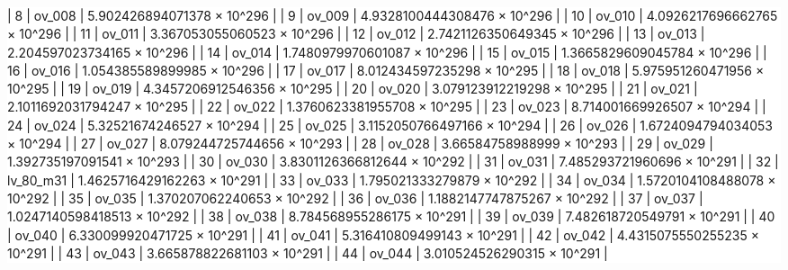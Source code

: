 | 8 | ov_008 | 5.902426894071378 × 10^296 |
| 9 | ov_009 | 4.9328100444308476 × 10^296 |
| 10 | ov_010 | 4.0926217696662765 × 10^296 |
| 11 | ov_011 | 3.367053055060523 × 10^296 |
| 12 | ov_012 | 2.7421126350649345 × 10^296 |
| 13 | ov_013 | 2.204597023734165 × 10^296 |
| 14 | ov_014 | 1.7480979970601087 × 10^296 |
| 15 | ov_015 | 1.3665829609045784 × 10^296 |
| 16 | ov_016 | 1.054385589899985 × 10^296 |
| 17 | ov_017 | 8.012434597235298 × 10^295 |
| 18 | ov_018 | 5.975951260471956 × 10^295 |
| 19 | ov_019 | 4.3457206912546356 × 10^295 |
| 20 | ov_020 | 3.079123912219298 × 10^295 |
| 21 | ov_021 | 2.1011692031794247 × 10^295 |
| 22 | ov_022 | 1.3760623381955708 × 10^295 |
| 23 | ov_023 | 8.714001669926507 × 10^294 |
| 24 | ov_024 | 5.32521674246527 × 10^294 |
| 25 | ov_025 | 3.1152050766497166 × 10^294 |
| 26 | ov_026 | 1.6724094794034053 × 10^294 |
| 27 | ov_027 | 8.079244725744656 × 10^293 |
| 28 | ov_028 | 3.66584758988999 × 10^293 |
| 29 | ov_029 | 1.392735197091541 × 10^293 |
| 30 | ov_030 | 3.8301126366812644 × 10^292 |
| 31 | ov_031 | 7.485293721960696 × 10^291 |
| 32 | lv_80_m31 | 1.4625716429162263 × 10^291 |
| 33 | ov_033 | 1.795021333279879 × 10^292 |
| 34 | ov_034 | 1.5720104108488078 × 10^292 |
| 35 | ov_035 | 1.370207062240653 × 10^292 |
| 36 | ov_036 | 1.1882147747875267 × 10^292 |
| 37 | ov_037 | 1.0247140598418513 × 10^292 |
| 38 | ov_038 | 8.784568955286175 × 10^291 |
| 39 | ov_039 | 7.482618720549791 × 10^291 |
| 40 | ov_040 | 6.330099920471725 × 10^291 |
| 41 | ov_041 | 5.316410809499143 × 10^291 |
| 42 | ov_042 | 4.4315075550255235 × 10^291 |
| 43 | ov_043 | 3.665878822681103 × 10^291 |
| 44 | ov_044 | 3.010524526290315 × 10^291 |